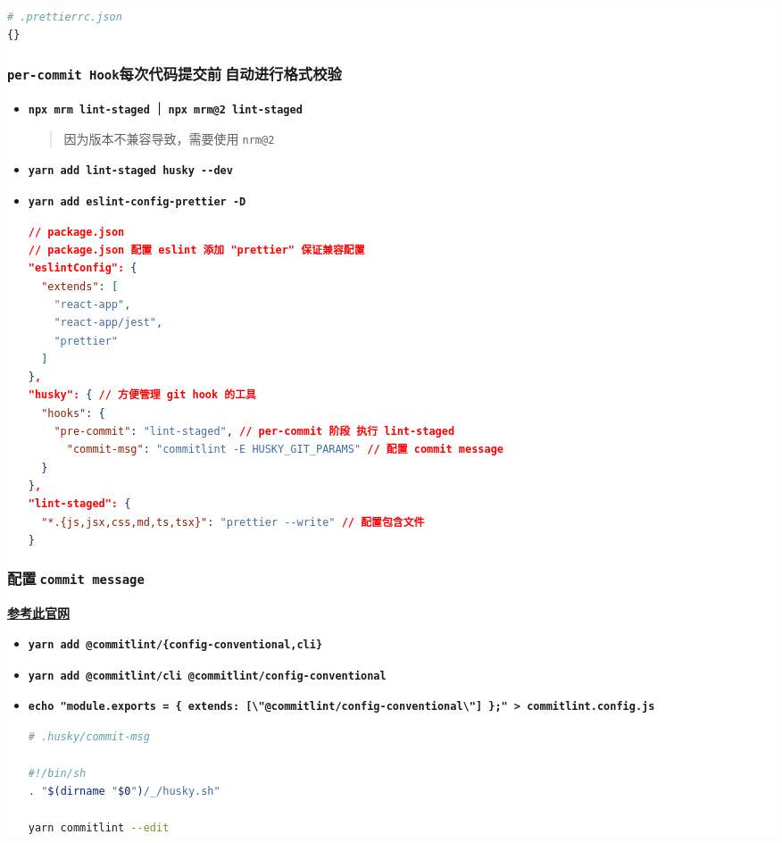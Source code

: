   ```sh
  # .prettierrc.json
  {}
  ```

### **`per-commit Hook`每次代码提交前 自动进行格式校验**

- **`npx mrm lint-staged` ｜ `npx mrm@2 lint-staged`**

  > 因为版本不兼容导致，需要使用 `nrm@2`

- **`yarn add lint-staged husky --dev`**

- **`yarn add eslint-config-prettier -D`**

  ```json
  // package.json
  // package.json 配置 eslint 添加 "prettier" 保证兼容配置
  "eslintConfig": {
    "extends": [
      "react-app",
      "react-app/jest",
      "prettier"
    ]
  },
  "husky": { // 方便管理 git hook 的工具
    "hooks": {
      "pre-commit": "lint-staged", // per-commit 阶段 执行 lint-staged
        "commit-msg": "commitlint -E HUSKY_GIT_PARAMS" // 配置 commit message
    }
  },
  "lint-staged": {
    "*.{js,jsx,css,md,ts,tsx}": "prettier --write" // 配置包含文件
  }
  ```

### **配置 `commit message`**

[**参考此官网**](https://github.com/conventional-changelog/commitlint/tree/master/%40commitlint/config-conventional)

- **`yarn add @commitlint/{config-conventional,cli}`**

- **`yarn add @commitlint/cli @commitlint/config-conventional`**

- **`echo "module.exports = { extends: [\"@commitlint/config-conventional\"] };" > commitlint.config.js`**

  ```sh
  # .husky/commit-msg

  #!/bin/sh
  . "$(dirname "$0")/_/husky.sh"

  yarn commitlint --edit
  ```
